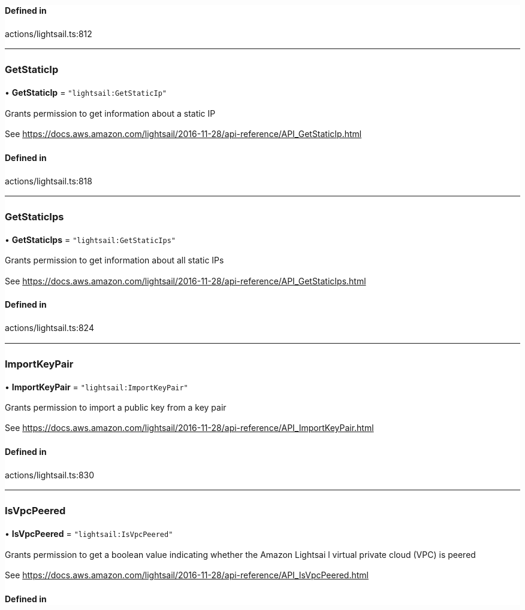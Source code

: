 #### Defined in

actions/lightsail.ts:812

___

### GetStaticIp

• **GetStaticIp** = ``"lightsail:GetStaticIp"``

Grants permission to get information about a static IP

See https://docs.aws.amazon.com/lightsail/2016-11-28/api-reference/API_GetStaticIp.html

#### Defined in

actions/lightsail.ts:818

___

### GetStaticIps

• **GetStaticIps** = ``"lightsail:GetStaticIps"``

Grants permission to get information about all static IPs

See https://docs.aws.amazon.com/lightsail/2016-11-28/api-reference/API_GetStaticIps.html

#### Defined in

actions/lightsail.ts:824

___

### ImportKeyPair

• **ImportKeyPair** = ``"lightsail:ImportKeyPair"``

Grants permission to import a public key from a key pair

See https://docs.aws.amazon.com/lightsail/2016-11-28/api-reference/API_ImportKeyPair.html

#### Defined in

actions/lightsail.ts:830

___

### IsVpcPeered

• **IsVpcPeered** = ``"lightsail:IsVpcPeered"``

Grants permission to get a boolean value indicating whether the Amazon Lightsai
l virtual private cloud (VPC) is peered

See https://docs.aws.amazon.com/lightsail/2016-11-28/api-reference/API_IsVpcPeered.html

#### Defined in
